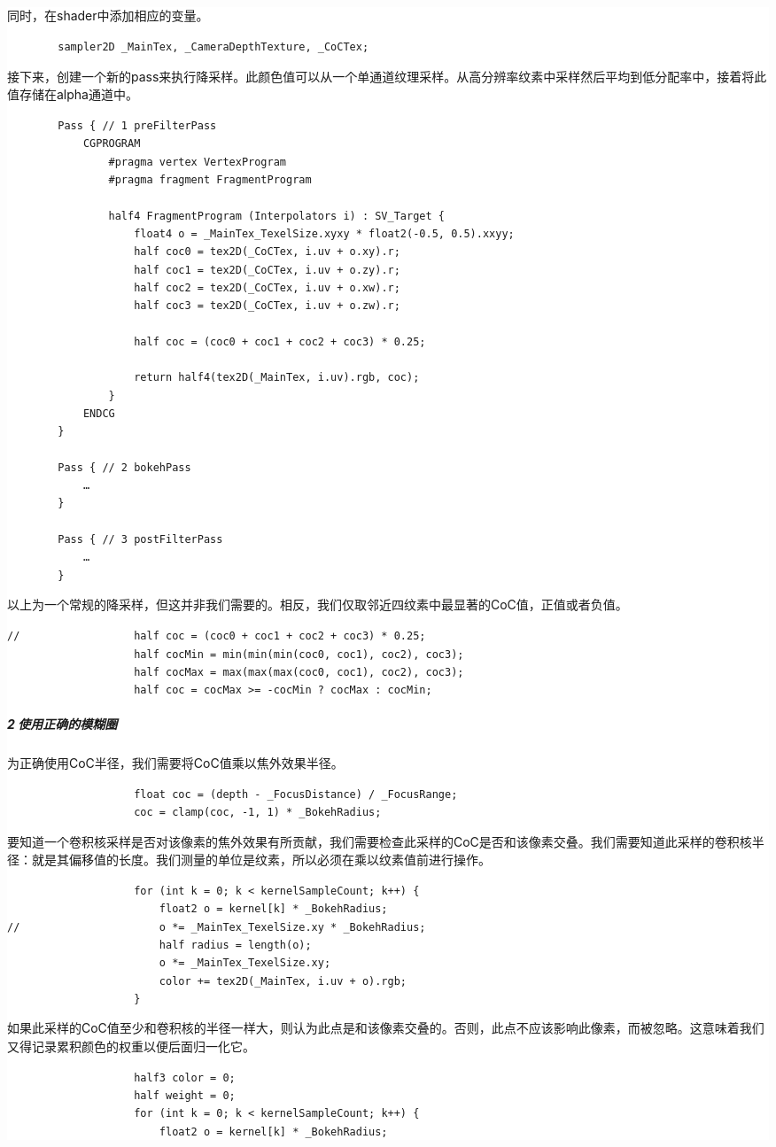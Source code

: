 同时，在shader中添加相应的变量。
```
		sampler2D _MainTex, _CameraDepthTexture, _CoCTex;
```

接下来，创建一个新的pass来执行降采样。此颜色值可以从一个单通道纹理采样。从高分辨率纹素中采样然后平均到低分配率中，接着将此值存储在alpha通道中。

```
		Pass { // 1 preFilterPass
			CGPROGRAM
				#pragma vertex VertexProgram
				#pragma fragment FragmentProgram

				half4 FragmentProgram (Interpolators i) : SV_Target {
					float4 o = _MainTex_TexelSize.xyxy * float2(-0.5, 0.5).xxyy;
					half coc0 = tex2D(_CoCTex, i.uv + o.xy).r;
					half coc1 = tex2D(_CoCTex, i.uv + o.zy).r;
					half coc2 = tex2D(_CoCTex, i.uv + o.xw).r;
					half coc3 = tex2D(_CoCTex, i.uv + o.zw).r;
					
					half coc = (coc0 + coc1 + coc2 + coc3) * 0.25;

					return half4(tex2D(_MainTex, i.uv).rgb, coc);
				}
			ENDCG
		}

		Pass { // 2 bokehPass
			…
		}

		Pass { // 3 postFilterPass
			…
		}
```

以上为一个常规的降采样，但这并非我们需要的。相反，我们仅取邻近四纹素中最显著的CoC值，正值或者负值。
```
//					half coc = (coc0 + coc1 + coc2 + coc3) * 0.25;
					half cocMin = min(min(min(coc0, coc1), coc2), coc3);
					half cocMax = max(max(max(coc0, coc1), coc2), coc3);
					half coc = cocMax >= -cocMin ? cocMax : cocMin;
```

##### 2 使用正确的模糊圈
为正确使用CoC半径，我们需要将CoC值乘以焦外效果半径。
```
					float coc = (depth - _FocusDistance) / _FocusRange;
					coc = clamp(coc, -1, 1) * _BokehRadius;
```
要知道一个卷积核采样是否对该像素的焦外效果有所贡献，我们需要检查此采样的CoC是否和该像素交叠。我们需要知道此采样的卷积核半径：就是其偏移值的长度。我们测量的单位是纹素，所以必须在乘以纹素值前进行操作。
```
					for (int k = 0; k < kernelSampleCount; k++) {
						float2 o = kernel[k] * _BokehRadius;
//						o *= _MainTex_TexelSize.xy * _BokehRadius;
						half radius = length(o);
						o *= _MainTex_TexelSize.xy;
						color += tex2D(_MainTex, i.uv + o).rgb;
					}
```
如果此采样的CoC值至少和卷积核的半径一样大，则认为此点是和该像素交叠的。否则，此点不应该影响此像素，而被忽略。这意味着我们又得记录累积颜色的权重以便后面归一化它。
```
					half3 color = 0;
					half weight = 0;
					for (int k = 0; k < kernelSampleCount; k++) {
						float2 o = kernel[k] * _BokehRadius;
```